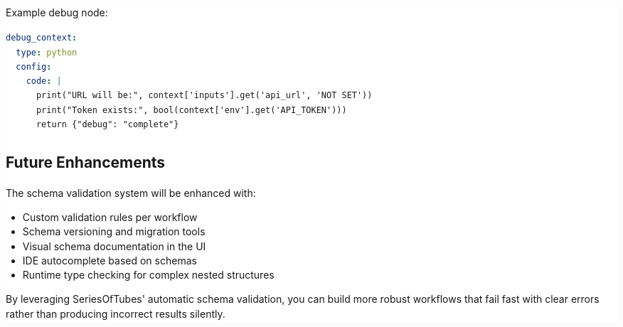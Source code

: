 Example debug node:
```yaml
debug_context:
  type: python
  config:
    code: |
      print("URL will be:", context['inputs'].get('api_url', 'NOT SET'))
      print("Token exists:", bool(context['env'].get('API_TOKEN')))
      return {"debug": "complete"}
```

## Future Enhancements

The schema validation system will be enhanced with:

- Custom validation rules per workflow
- Schema versioning and migration tools
- Visual schema documentation in the UI
- IDE autocomplete based on schemas
- Runtime type checking for complex nested structures

By leveraging SeriesOfTubes' automatic schema validation, you can build more robust workflows that fail fast with clear errors rather than producing incorrect results silently.

